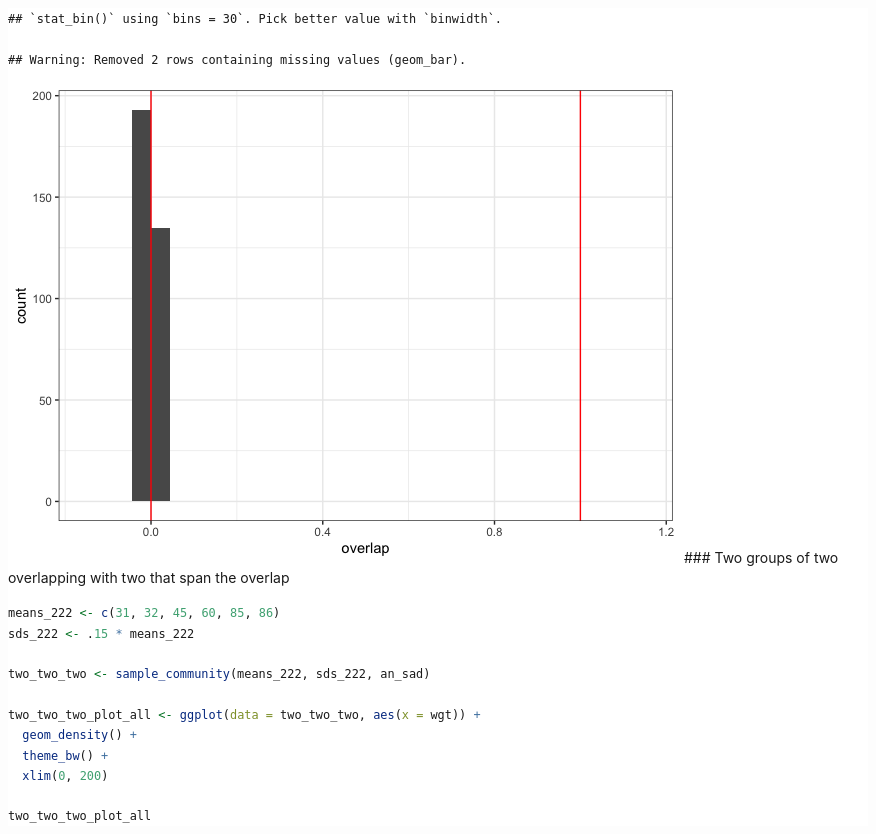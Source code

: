     ## `stat_bin()` using `bins = 30`. Pick better value with `binwidth`.

    ## Warning: Removed 2 rows containing missing values (geom_bar).

![](toy_species_overlap_realsad_files/figure-markdown_github/six%20in%20six-4.png) \#\#\# Two groups of two overlapping with two that span the overlap

``` r
means_222 <- c(31, 32, 45, 60, 85, 86)
sds_222 <- .15 * means_222

two_two_two <- sample_community(means_222, sds_222, an_sad)

two_two_two_plot_all <- ggplot(data = two_two_two, aes(x = wgt)) +
  geom_density() +
  theme_bw() +
  xlim(0, 200)

two_two_two_plot_all
```
